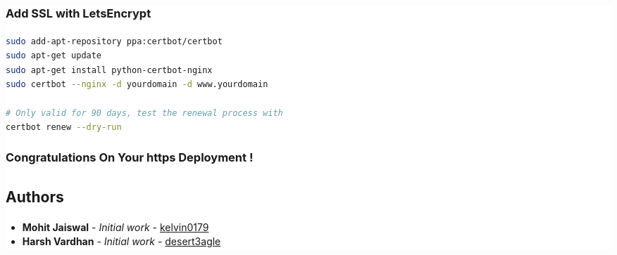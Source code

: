 ### Add SSL with LetsEncrypt

```bash
sudo add-apt-repository ppa:certbot/certbot
sudo apt-get update
sudo apt-get install python-certbot-nginx
sudo certbot --nginx -d yourdomain -d www.yourdomain

# Only valid for 90 days, test the renewal process with
certbot renew --dry-run
```

### Congratulations On Your https Deployment !


## Authors
* **Mohit Jaiswal** - *Initial work* - [kelvin0179](https://github.com/kelvin0179)
* **Harsh Vardhan** - *Initial work* - [desert3agle](https://github.com/desert3agle)

